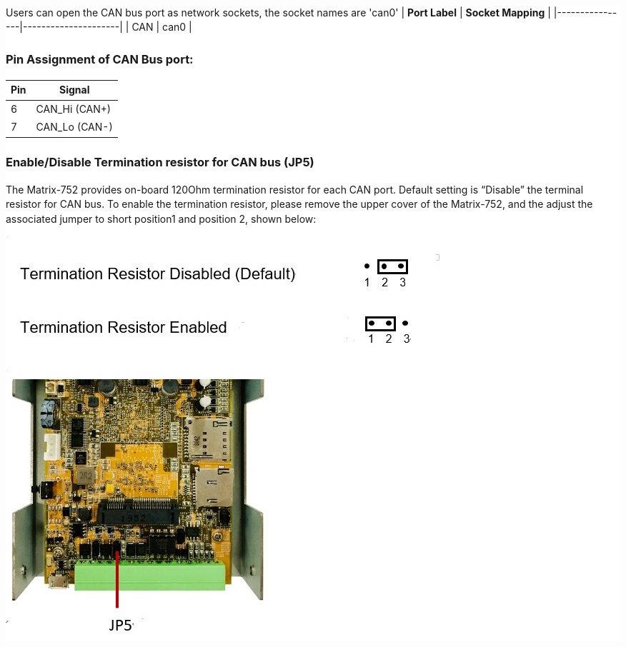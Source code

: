 
Users can open the CAN bus port as network sockets, the socket names are 'can0'
| **Port Label** | **Socket Mapping** |
|----------------|---------------------|
| CAN            |   can0              |

### Pin Assignment of CAN Bus port:

| **Pin** | **Signal**      |
|---------|-----------------|
| 6       | CAN_Hi (CAN+)   |
| 7       | CAN_Lo (CAN-)   |


### Enable/Disable Termination resistor for CAN bus (JP5)
The Matrix-752 provides on-board 120Ohm termination resistor for each CAN port. 
Default setting is “Disable” the terminal resistor for CAN bus.
To enable the termination resistor, please remove the upper cover of the Matrix-752, and the adjust the associated jumper to short position1 and position 2, shown below:

![alt text](<./images/13 CAN Bus JP5.jpg>)